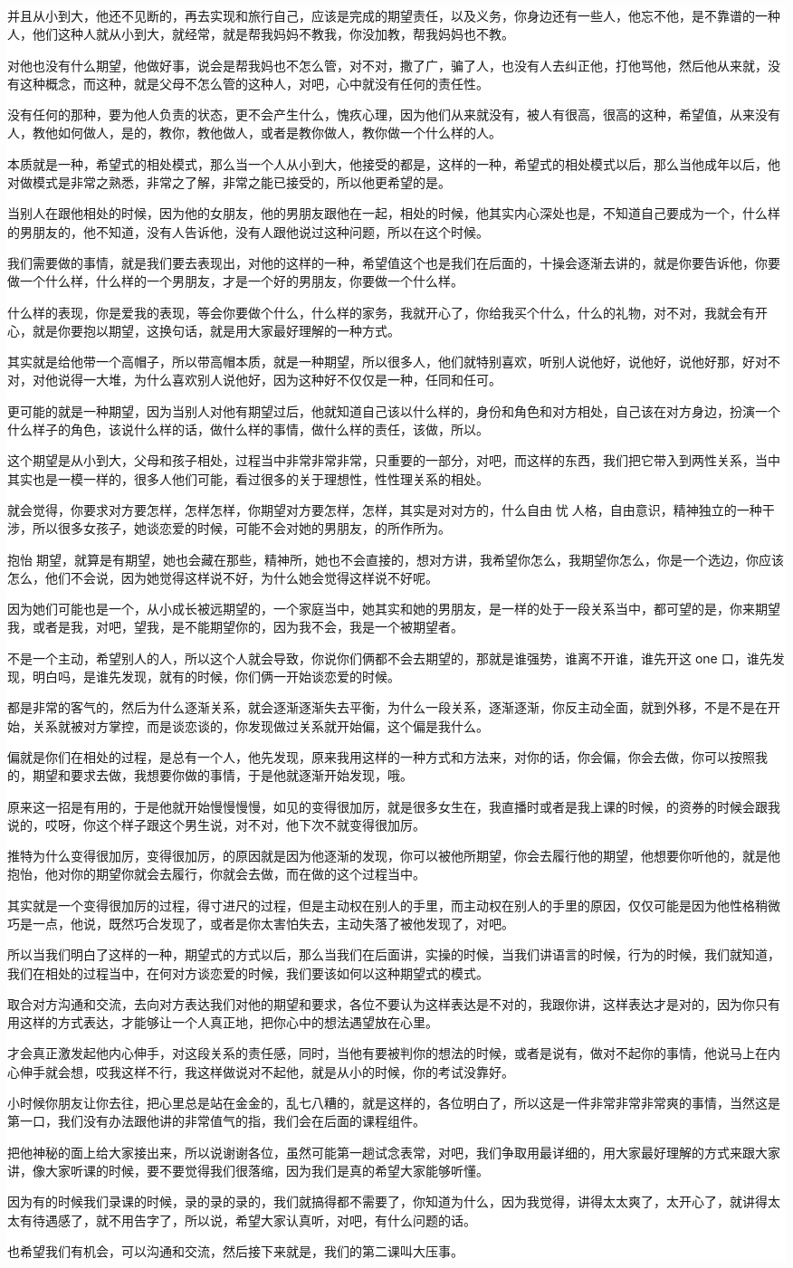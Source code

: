 并且从小到大，他还不见断的，再去实现和旅行自己，应该是完成的期望责任，以及义务，你身边还有一些人，他忘不他，是不靠谱的一种人，他们这种人就从小到大，就经常，就是帮我妈妈不教我，你没加教，帮我妈妈也不教。

对他也没有什么期望，他做好事，说会是帮我妈也不怎么管，对不对，撒了广，骗了人，也没有人去纠正他，打他骂他，然后他从来就，没有这种概念，而这种，就是父母不怎么管的这种人，对吧，心中就没有任何的责任性。

没有任何的那种，要为他人负责的状态，更不会产生什么，愧疚心理，因为他们从来就没有，被人有很高，很高的这种，希望值，从来没有人，教他如何做人，是的，教你，教他做人，或者是教你做人，教你做一个什么样的人。

本质就是一种，希望式的相处模式，那么当一个人从小到大，他接受的都是，这样的一种，希望式的相处模式以后，那么当他成年以后，他对做模式是非常之熟悉，非常之了解，非常之能已接受的，所以他更希望的是。

当别人在跟他相处的时候，因为他的女朋友，他的男朋友跟他在一起，相处的时候，他其实内心深处也是，不知道自己要成为一个，什么样的男朋友的，他不知道，没有人告诉他，没有人跟他说过这种问题，所以在这个时候。

我们需要做的事情，就是我们要去表现出，对他的这样的一种，希望值这个也是我们在后面的，十操会逐渐去讲的，就是你要告诉他，你要做一个什么样，什么样的一个男朋友，才是一个好的男朋友，你要做一个什么样。

什么样的表现，你是爱我的表现，等会你要做个什么，什么样的家务，我就开心了，你给我买个什么，什么的礼物，对不对，我就会有开心，就是你要抱以期望，这换句话，就是用大家最好理解的一种方式。

其实就是给他带一个高帽子，所以带高帽本质，就是一种期望，所以很多人，他们就特别喜欢，听别人说他好，说他好，说他好那，好对不对，对他说得一大堆，为什么喜欢别人说他好，因为这种好不仅仅是一种，任同和任可。

更可能的就是一种期望，因为当别人对他有期望过后，他就知道自己该以什么样的，身份和角色和对方相处，自己该在对方身边，扮演一个什么样子的角色，该说什么样的话，做什么样的事情，做什么样的责任，该做，所以。

这个期望是从小到大，父母和孩子相处，过程当中非常非常非常，只重要的一部分，对吧，而这样的东西，我们把它带入到两性关系，当中其实也是一模一样的，很多人他们可能，看过很多的关于理想性，性性理关系的相处。

就会觉得，你要求对方要怎样，怎样怎样，你期望对方要怎样，怎样，其实是对对方的，什么自由 忧 人格，自由意识，精神独立的一种干涉，所以很多女孩子，她谈恋爱的时候，可能不会对她的男朋友，的所作所为。

抱怡 期望，就算是有期望，她也会藏在那些，精神所，她也不会直接的，想对方讲，我希望你怎么，我期望你怎么，你是一个选边，你应该怎么，他们不会说，因为她觉得这样说不好，为什么她会觉得这样说不好呢。

因为她们可能也是一个，从小成长被远期望的，一个家庭当中，她其实和她的男朋友，是一样的处于一段关系当中，都可望的是，你来期望我，或者是我，对吧，望我，是不能期望你的，因为我不会，我是一个被期望者。

不是一个主动，希望别人的人，所以这个人就会导致，你说你们俩都不会去期望的，那就是谁强势，谁离不开谁，谁先开这 one 口，谁先发现，明白吗，是谁先发现，就有的时候，你们俩一开始谈恋爱的时候。

都是非常的客气的，然后为什么逐渐关系，就会逐渐逐渐失去平衡，为什么一段关系，逐渐逐渐，你反主动全面，就到外移，不是不是在开始，关系就被对方掌控，而是谈恋谈的，你发现做过关系就开始偏，这个偏是我什么。

偏就是你们在相处的过程，是总有一个人，他先发现，原来我用这样的一种方式和方法来，对你的话，你会偏，你会去做，你可以按照我的，期望和要求去做，我想要你做的事情，于是他就逐渐开始发现，哦。

原来这一招是有用的，于是他就开始慢慢慢慢，如见的变得很加厉，就是很多女生在，我直播时或者是我上课的时候，的资券的时候会跟我说的，哎呀，你这个样子跟这个男生说，对不对，他下次不就变得很加厉。

推特为什么变得很加厉，变得很加厉，的原因就是因为他逐渐的发现，你可以被他所期望，你会去履行他的期望，他想要你听他的，就是他抱怡，他对你的期望你就会去履行，你就会去做，而在做的这个过程当中。

其实就是一个变得很加厉的过程，得寸进尺的过程，但是主动权在别人的手里，而主动权在别人的手里的原因，仅仅可能是因为他性格稍微巧是一点，他说，既然巧合发现了，或者是你太害怕失去，主动失落了被他发现了，对吧。

所以当我们明白了这样的一种，期望式的方式以后，那么当我们在后面讲，实操的时候，当我们讲语言的时候，行为的时候，我们就知道，我们在相处的过程当中，在何对方谈恋爱的时候，我们要该如何以这种期望式的模式。

取合对方沟通和交流，去向对方表达我们对他的期望和要求，各位不要认为这样表达是不对的，我跟你讲，这样表达才是对的，因为你只有用这样的方式表达，才能够让一个人真正地，把你心中的想法遇望放在心里。

才会真正激发起他内心伸手，对这段关系的责任感，同时，当他有要被判你的想法的时候，或者是说有，做对不起你的事情，他说马上在内心伸手就会想，哎我这样不行，我这样做说对不起他，就是从小的时候，你的考试没靠好。

小时候你朋友让你去往，把心里总是站在金金的，乱七八糟的，就是这样的，各位明白了，所以这是一件非常非常非常爽的事情，当然这是第一口，我们没有办法跟他讲的非常值气的指，我们会在后面的课程组件。

把他神秘的面上给大家接出来，所以说谢谢各位，虽然可能第一趟试念表常，对吧，我们争取用最详细的，用大家最好理解的方式来跟大家讲，像大家听课的时候，要不要觉得我们很落缩，因为我们是真的希望大家能够听懂。

因为有的时候我们录课的时候，录的录的录的，我们就搞得都不需要了，你知道为什么，因为我觉得，讲得太太爽了，太开心了，就讲得太太有待遇感了，就不用告字了，所以说，希望大家认真听，对吧，有什么问题的话。

也希望我们有机会，可以沟通和交流，然后接下来就是，我们的第二课叫大压事。